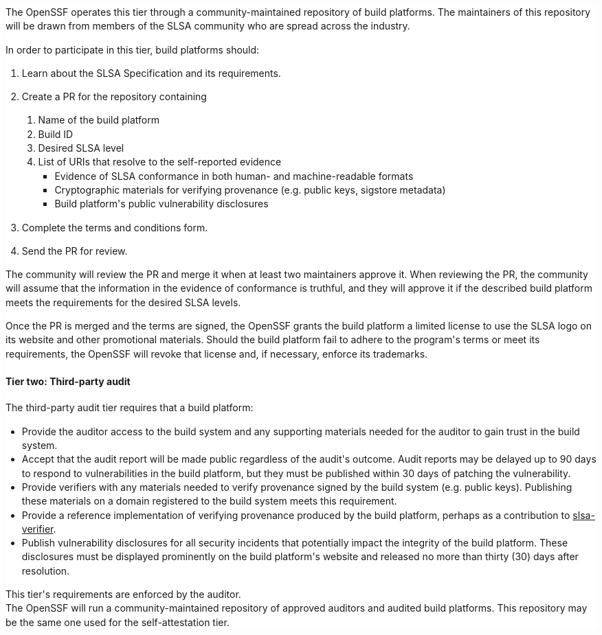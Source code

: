 The OpenSSF operates this tier through a community-maintained repository of
build platforms. The maintainers of this repository will be drawn from members
of the SLSA community who are spread across the industry.

In order to participate in this tier, build platforms should:

1. Learn about the SLSA Specification and its requirements.
2. Create a PR for the repository containing
    1. Name of the build platform
    2. Build ID
    3. Desired SLSA level
    4. List of URIs that resolve to the self-reported evidence
       - Evidence of SLSA conformance in both human- and machine-readable formats
       - Cryptographic materials for verifying provenance (e.g. public keys,
       sigstore metadata)
       - Build platform's public vulnerability disclosures
 
3. Complete the terms and conditions form.
4. Send the PR for review.

The community will review the PR and merge it when at least two maintainers
approve it. When reviewing the PR, the community will assume that the
information in the evidence of conformance is truthful, and they will approve it if
the described build platform meets the requirements for the desired SLSA levels.

Once the PR is merged and the terms are signed, the OpenSSF grants the build
platform a limited license to use the SLSA logo on its website and other
promotional materials. Should the build platform fail to adhere to the program's
terms or meet its requirements, the OpenSSF will revoke that license and, if
necessary, enforce its trademarks. 

#### Tier two: Third-party audit

The third-party audit tier requires that a build platform:

-  Provide the auditor access to the build system and any supporting
    materials needed for the auditor to gain trust in the build system.
-  Accept that the audit report will be made public regardless of the
    audit's outcome. Audit reports may be delayed up to 90 days to respond to
    vulnerabilities in the build platform, but they must be published within 30
    days of patching the vulnerability.
-  Provide verifiers with any materials needed to verify provenance signed
    by the build system (e.g. public keys). Publishing these materials on a domain
    registered to the build system meets this requirement.
-  Provide a reference implementation of verifying provenance produced by the
    build platform, perhaps as a contribution to
    [slsa-verifier](https://github.com/slsa-framework/slsa-verifier).
-  Publish vulnerability disclosures for all security incidents that
    potentially impact the integrity of the build platform. These disclosures
    must be displayed prominently on the build platform's website and released no
    more than thirty (30) days after resolution.

This tier's requirements are enforced by the auditor.   
The OpenSSF will run a community-maintained repository of approved auditors and
audited build platforms. This repository may be the same one used for the
self-attestation tier.  
